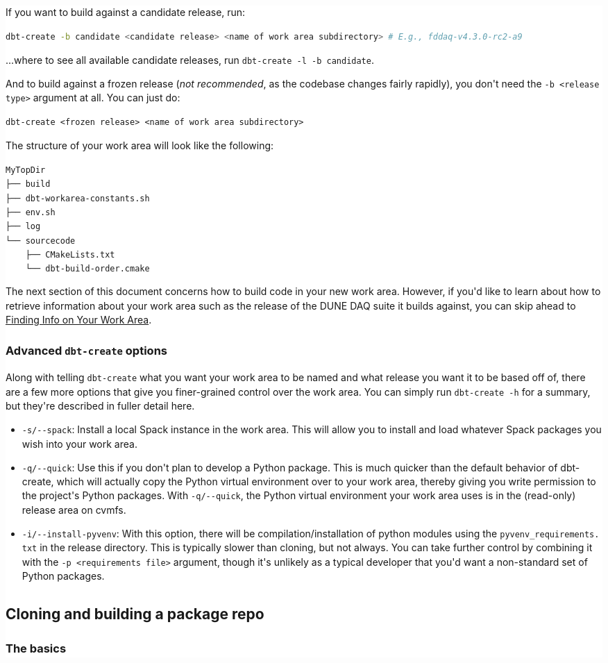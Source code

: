 If you want to build against a candidate release, run:
```sh
dbt-create -b candidate <candidate release> <name of work area subdirectory> # E.g., fddaq-v4.3.0-rc2-a9
```
...where to see all available candidate releases, run `dbt-create -l -b candidate`.

And to build against a frozen release (_not recommended_, as the codebase changes fairly rapidly), you don't need the `-b <release type>` argument at all. You can just do:
```
dbt-create <frozen release> <name of work area subdirectory> 
```

The structure of your work area will look like the following:
```txt
MyTopDir
├── build
├── dbt-workarea-constants.sh
├── env.sh
├── log
└── sourcecode
    ├── CMakeLists.txt
    └── dbt-build-order.cmake
```
The next section of this document concerns how to build code in your new work area. However, if you'd like to learn about how to retrieve information about your work area such as the release of the DUNE DAQ suite it builds against, you can skip ahead to [Finding Info on Your Work Area](#Finding_Info).

### Advanced `dbt-create` options

Along with telling `dbt-create` what you want your work area to be named and what release you want it to be based off of, there are a few more options that give you finer-grained control over the work area. You can simply run `dbt-create -h` for a summary, but they're described in fuller detail here.

* `-s/--spack`: Install a local Spack instance in the work area. This will allow you to install and load whatever Spack packages you wish into your work area. 

* `-q/--quick`: Use this if you don't plan to develop a Python package. This is much quicker than the default behavior of dbt-create, which will actually copy the Python virtual environment over to your work area, thereby giving you write permission to the project's Python packages. With `-q/--quick`, the Python virtual environment your work area uses is in the (read-only) release area on cvmfs. 
  
* `-i/--install-pyvenv`: With this option, there will be compilation/installation of python modules using the `pyvenv_requirements.txt` in the release directory. This is typically slower than cloning, but not always. You can take further control by combining it with the `-p <requirements file>` argument, though it's unlikely as a typical developer that you'd want a non-standard set of Python packages. 


<a name="Cloning_and_building"></a>
## Cloning and building a package repo

### The basics
